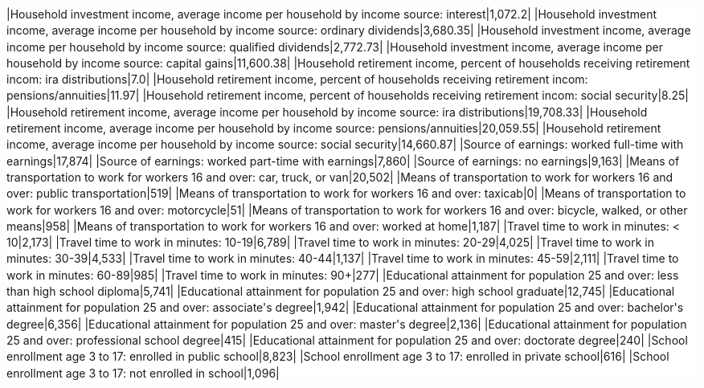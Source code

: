 |Household investment income, average income per household by income source: interest|1,072.2|
|Household investment income, average income per household by income source: ordinary dividends|3,680.35|
|Household investment income, average income per household by income source: qualified dividends|2,772.73|
|Household investment income, average income per household by income source: capital gains|11,600.38|
|Household retirement income, percent of households receiving retirement incom: ira distributions|7.0|
|Household retirement income, percent of households receiving retirement incom: pensions/annuities|11.97|
|Household retirement income, percent of households receiving retirement incom: social security|8.25|
|Household retirement income, average income per household by income source: ira distributions|19,708.33|
|Household retirement income, average income per household by income source: pensions/annuities|20,059.55|
|Household retirement income, average income per household by income source: social security|14,660.87|
|Source of earnings: worked full-time with earnings|17,874|
|Source of earnings: worked part-time with earnings|7,860|
|Source of earnings: no earnings|9,163|
|Means of transportation to work for workers 16 and over: car, truck, or van|20,502|
|Means of transportation to work for workers 16 and over: public transportation|519|
|Means of transportation to work for workers 16 and over: taxicab|0|
|Means of transportation to work for workers 16 and over: motorcycle|51|
|Means of transportation to work for workers 16 and over: bicycle, walked, or other means|958|
|Means of transportation to work for workers 16 and over: worked at home|1,187|
|Travel time to work in minutes: < 10|2,173|
|Travel time to work in minutes: 10-19|6,789|
|Travel time to work in minutes: 20-29|4,025|
|Travel time to work in minutes: 30-39|4,533|
|Travel time to work in minutes: 40-44|1,137|
|Travel time to work in minutes: 45-59|2,111|
|Travel time to work in minutes: 60-89|985|
|Travel time to work in minutes: 90+|277|
|Educational attainment for population 25 and over: less than high school diploma|5,741|
|Educational attainment for population 25 and over: high school graduate|12,745|
|Educational attainment for population 25 and over: associate's degree|1,942|
|Educational attainment for population 25 and over: bachelor's degree|6,356|
|Educational attainment for population 25 and over: master's degree|2,136|
|Educational attainment for population 25 and over: professional school degree|415|
|Educational attainment for population 25 and over: doctorate degree|240|
|School enrollment age 3 to 17: enrolled in public school|8,823|
|School enrollment age 3 to 17: enrolled in private school|616|
|School enrollment age 3 to 17: not enrolled in school|1,096|
